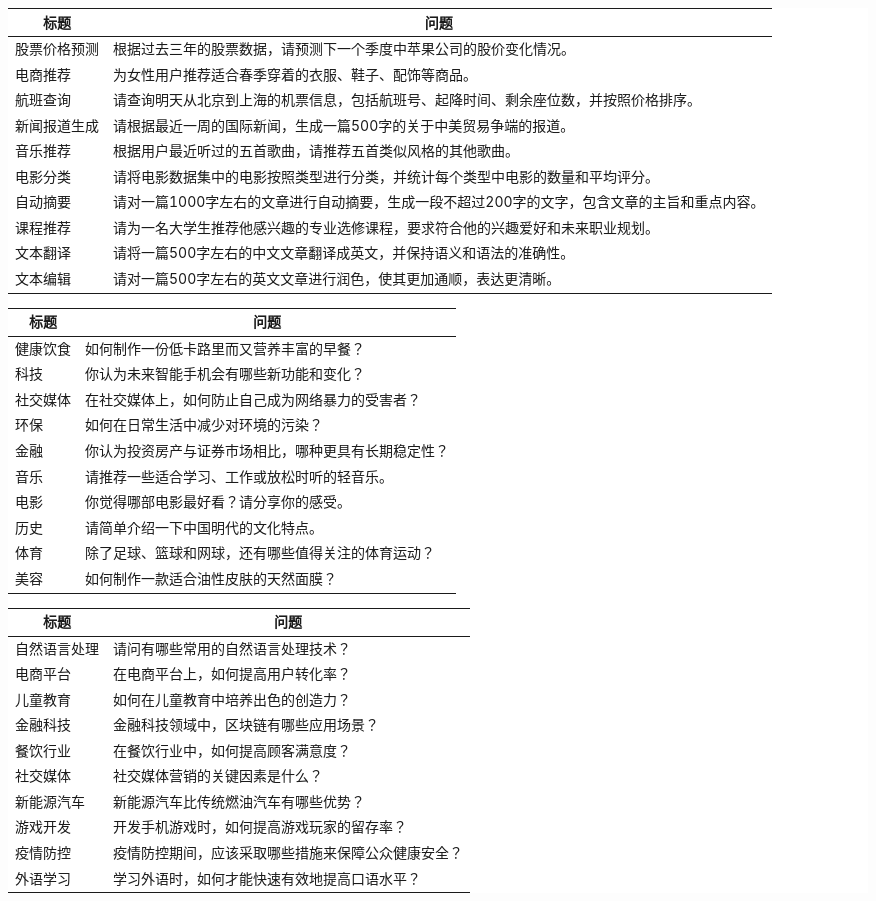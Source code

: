 |标题|问题|
|---|---|
|股票价格预测|根据过去三年的股票数据，请预测下一个季度中苹果公司的股价变化情况。|
|电商推荐|为女性用户推荐适合春季穿着的衣服、鞋子、配饰等商品。|
|航班查询|请查询明天从北京到上海的机票信息，包括航班号、起降时间、剩余座位数，并按照价格排序。|
|新闻报道生成|请根据最近一周的国际新闻，生成一篇500字的关于中美贸易争端的报道。|
|音乐推荐|根据用户最近听过的五首歌曲，请推荐五首类似风格的其他歌曲。|
|电影分类|请将电影数据集中的电影按照类型进行分类，并统计每个类型中电影的数量和平均评分。|
|自动摘要|请对一篇1000字左右的文章进行自动摘要，生成一段不超过200字的文字，包含文章的主旨和重点内容。|
|课程推荐|请为一名大学生推荐他感兴趣的专业选修课程，要求符合他的兴趣爱好和未来职业规划。|
|文本翻译|请将一篇500字左右的中文文章翻译成英文，并保持语义和语法的准确性。|
|文本编辑|请对一篇500字左右的英文文章进行润色，使其更加通顺，表达更清晰。|

|标题|问题|
|---|---|
|健康饮食|如何制作一份低卡路里而又营养丰富的早餐？|
|科技|你认为未来智能手机会有哪些新功能和变化？|
|社交媒体|在社交媒体上，如何防止自己成为网络暴力的受害者？|
|环保|如何在日常生活中减少对环境的污染？|
|金融|你认为投资房产与证券市场相比，哪种更具有长期稳定性？|
|音乐|请推荐一些适合学习、工作或放松时听的轻音乐。|
|电影|你觉得哪部电影最好看？请分享你的感受。|
|历史|请简单介绍一下中国明代的文化特点。|
|体育|除了足球、篮球和网球，还有哪些值得关注的体育运动？|
|美容|如何制作一款适合油性皮肤的天然面膜？|

| 标题 | 问题 |
| --- | --- |
| 自然语言处理 | 请问有哪些常用的自然语言处理技术？ |
| 电商平台 | 在电商平台上，如何提高用户转化率？ |
| 儿童教育 | 如何在儿童教育中培养出色的创造力？ |
| 金融科技 | 金融科技领域中，区块链有哪些应用场景？ |
| 餐饮行业 | 在餐饮行业中，如何提高顾客满意度？ |
| 社交媒体 | 社交媒体营销的关键因素是什么？ |
| 新能源汽车 | 新能源汽车比传统燃油汽车有哪些优势？ |
| 游戏开发 | 开发手机游戏时，如何提高游戏玩家的留存率？ |
| 疫情防控 | 疫情防控期间，应该采取哪些措施来保障公众健康安全？ |
| 外语学习 | 学习外语时，如何才能快速有效地提高口语水平？ |
